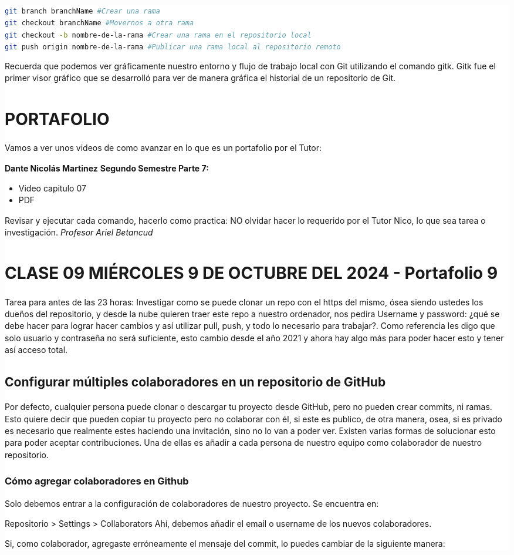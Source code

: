 
```sh
git branch branchName #Crear una rama
git checkout branchName #Movernos a otra rama 
git checkout -b nombre-de-la-rama #Crear una rama en el repositorio local
git push origin nombre-de-la-rama #Publicar una rama local al repositorio remoto
```

Recuerda que podemos ver gráficamente nuestro entorno y flujo de trabajo local con Git utilizando el comando gitk. Gitk fue el primer visor gráfico que se desarrolló para ver de manera gráfica el historial de un repositorio de Git.

# PORTAFOLIO

Vamos a ver unos videos de como avanzar en lo que es un portafolio por el Tutor:

**Dante Nicolás Martinez**
**Segundo Semestre Parte 7:**

- Video capitulo 07
- PDF

Revisar y ejecutar cada comando, hacerlo como practica: NO olvidar hacer lo requerido por el Tutor Nico, lo que sea tarea o investigación.
*Profesor Ariel Betancud*

# CLASE 09 MIÉRCOLES 9 DE OCTUBRE DEL 2024 - Portafolio 9
Tarea para antes de las 23 horas: Investigar como se puede clonar un repo con el https del mismo, ósea siendo ustedes los dueños del repositorio, y desde la nube quieren traer este repo a nuestro ordenador, nos pedira Username y password: ¿qué se debe hacer para lograr hacer cambios y así utilizar pull, push, y todo lo necesario para trabajar?. Como referencia les digo que solo usuario y contraseña no será suficiente, esto cambio desde el año 2021 y ahora hay algo más para poder hacer esto y tener así acceso total.

## Configurar múltiples colaboradores en un repositorio de GitHub

Por defecto, cualquier persona puede clonar o descargar tu proyecto desde GitHub, pero no pueden crear commits, ni ramas. Esto quiere decir que pueden copiar tu proyecto pero no colaborar con él, si este es publico, de otra manera, osea, si es privado es necesario que realmente estes haciendo una invitación, sino no lo van a poder ver. Existen varias formas de solucionar esto para poder aceptar contribuciones. Una de ellas es añadir a cada persona de nuestro equipo como colaborador de nuestro repositorio.


### Cómo agregar colaboradores en Github
Solo debemos entrar a la configuración de colaboradores de nuestro proyecto. Se encuentra en:

Repositorio > Settings > Collaborators
Ahí, debemos añadir el email o username de los nuevos colaboradores.

Si, como colaborador, agregaste erróneamente el mensaje del commit, lo puedes cambiar de la siguiente manera:
